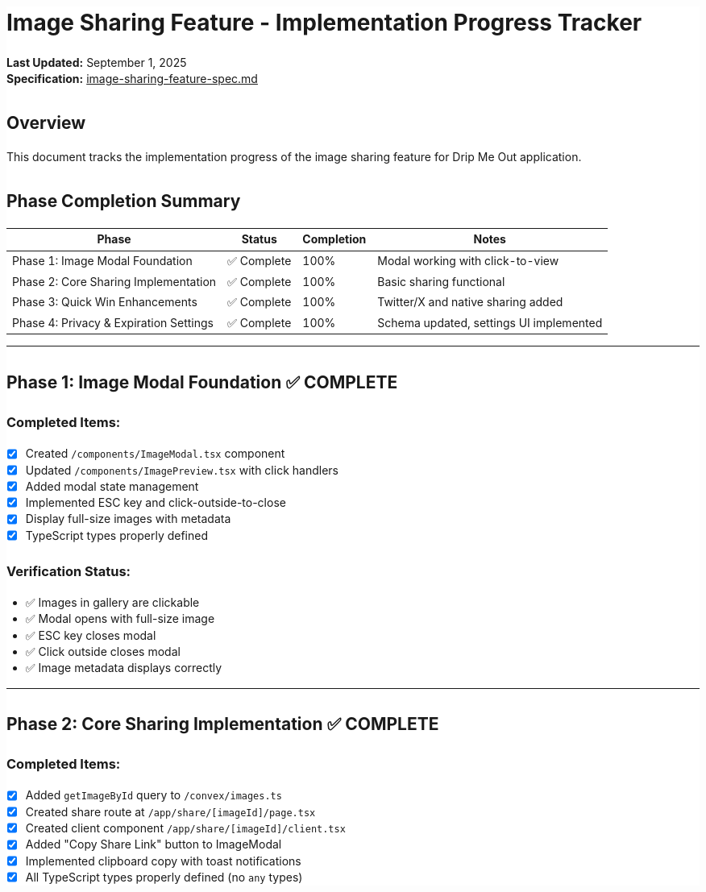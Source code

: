 # Image Sharing Feature - Implementation Progress Tracker

**Last Updated:** September 1, 2025  
**Specification:** [image-sharing-feature-spec.md](./image-sharing-feature-spec.md)

## Overview
This document tracks the implementation progress of the image sharing feature for Drip Me Out application.

## Phase Completion Summary

| Phase | Status | Completion | Notes |
|-------|--------|------------|-------|
| Phase 1: Image Modal Foundation | ✅ Complete | 100% | Modal working with click-to-view |
| Phase 2: Core Sharing Implementation | ✅ Complete | 100% | Basic sharing functional |
| Phase 3: Quick Win Enhancements | ✅ Complete | 100% | Twitter/X and native sharing added |
| Phase 4: Privacy & Expiration Settings | ✅ Complete | 100% | Schema updated, settings UI implemented |

---

## Phase 1: Image Modal Foundation ✅ COMPLETE

### Completed Items:
- [x] Created `/components/ImageModal.tsx` component
- [x] Updated `/components/ImagePreview.tsx` with click handlers
- [x] Added modal state management
- [x] Implemented ESC key and click-outside-to-close
- [x] Display full-size images with metadata
- [x] TypeScript types properly defined

### Verification Status:
- ✅ Images in gallery are clickable
- ✅ Modal opens with full-size image
- ✅ ESC key closes modal
- ✅ Click outside closes modal
- ✅ Image metadata displays correctly

---

## Phase 2: Core Sharing Implementation ✅ COMPLETE

### Completed Items:
- [x] Added `getImageById` query to `/convex/images.ts`
- [x] Created share route at `/app/share/[imageId]/page.tsx`
- [x] Created client component `/app/share/[imageId]/client.tsx`
- [x] Added "Copy Share Link" button to ImageModal
- [x] Implemented clipboard copy with toast notifications
- [x] All TypeScript types properly defined (no `any` types)
